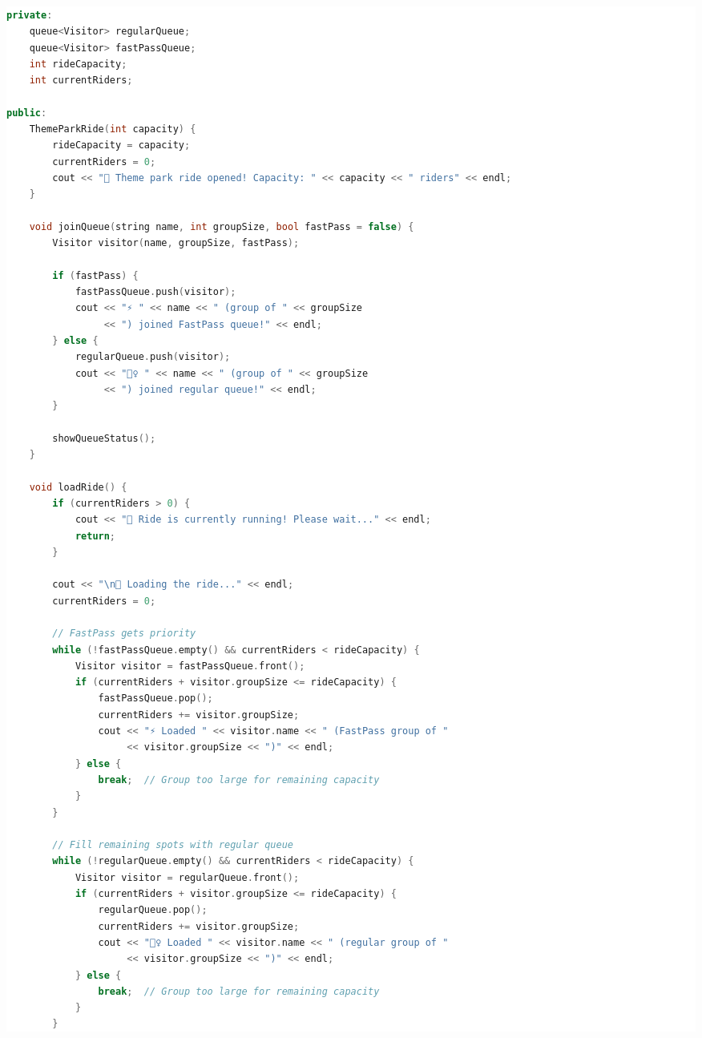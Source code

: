 ```cpp
private:
    queue<Visitor> regularQueue;
    queue<Visitor> fastPassQueue;
    int rideCapacity;
    int currentRiders;
    
public:
    ThemeParkRide(int capacity) {
        rideCapacity = capacity;
        currentRiders = 0;
        cout << "🎢 Theme park ride opened! Capacity: " << capacity << " riders" << endl;
    }
    
    void joinQueue(string name, int groupSize, bool fastPass = false) {
        Visitor visitor(name, groupSize, fastPass);
        
        if (fastPass) {
            fastPassQueue.push(visitor);
            cout << "⚡ " << name << " (group of " << groupSize 
                 << ") joined FastPass queue!" << endl;
        } else {
            regularQueue.push(visitor);
            cout << "🚶‍♀️ " << name << " (group of " << groupSize 
                 << ") joined regular queue!" << endl;
        }
        
        showQueueStatus();
    }
    
    void loadRide() {
        if (currentRiders > 0) {
            cout << "🎢 Ride is currently running! Please wait..." << endl;
            return;
        }
        
        cout << "\n🎢 Loading the ride..." << endl;
        currentRiders = 0;
        
        // FastPass gets priority
        while (!fastPassQueue.empty() && currentRiders < rideCapacity) {
            Visitor visitor = fastPassQueue.front();
            if (currentRiders + visitor.groupSize <= rideCapacity) {
                fastPassQueue.pop();
                currentRiders += visitor.groupSize;
                cout << "⚡ Loaded " << visitor.name << " (FastPass group of " 
                     << visitor.groupSize << ")" << endl;
            } else {
                break;  // Group too large for remaining capacity
            }
        }
        
        // Fill remaining spots with regular queue
        while (!regularQueue.empty() && currentRiders < rideCapacity) {
            Visitor visitor = regularQueue.front();
            if (currentRiders + visitor.groupSize <= rideCapacity) {
                regularQueue.pop();
                currentRiders += visitor.groupSize;
                cout << "🚶‍♀️ Loaded " << visitor.name << " (regular group of " 
                     << visitor.groupSize << ")" << endl;
            } else {
                break;  // Group too large for remaining capacity
            }
        }
```
